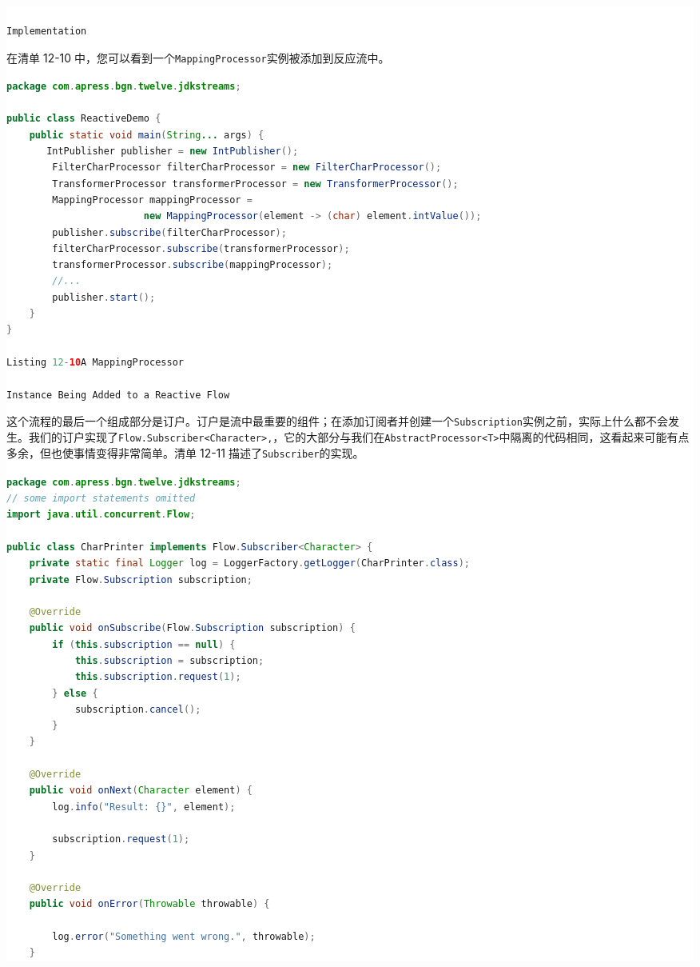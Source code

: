 ```java

Implementation

```

在清单 12-10 中，您可以看到一个`MappingProcessor`实例被添加到反应流中。

```java
package com.apress.bgn.twelve.jdkstreams;

public class ReactiveDemo {
    public static void main(String... args) {
       IntPublisher publisher = new IntPublisher();
        FilterCharProcessor filterCharProcessor = new FilterCharProcessor();
        TransformerProcessor transformerProcessor = new TransformerProcessor();
        MappingProcessor mappingProcessor =
                        new MappingProcessor(element -> (char) element.intValue());
        publisher.subscribe(filterCharProcessor);
        filterCharProcessor.subscribe(transformerProcessor);
        transformerProcessor.subscribe(mappingProcessor);
        //...
        publisher.start();
    }
}

Listing 12-10A MappingProcessor

Instance Being Added to a Reactive Flow

```

这个流程的最后一个组成部分是订户。订户是流中最重要的组件；在添加订阅者并创建一个`Subscription`实例之前，实际上什么都不会发生。我们的订户实现了`Flow.Subscriber<Character>,`，它的大部分与我们在`AbstractProcessor<T>`中隔离的代码相同，这看起来可能有点多余，但也使事情变得非常简单。清单 12-11 描述了`Subscriber`的实现。

```java
package com.apress.bgn.twelve.jdkstreams;
// some import statements omitted
import java.util.concurrent.Flow;

public class CharPrinter implements Flow.Subscriber<Character> {
    private static final Logger log = LoggerFactory.getLogger(CharPrinter.class);
    private Flow.Subscription subscription;

    @Override
    public void onSubscribe(Flow.Subscription subscription) {
        if (this.subscription == null) {
            this.subscription = subscription;
            this.subscription.request(1);
        } else {
            subscription.cancel();
        }
    }

    @Override
    public void onNext(Character element) {
        log.info("Result: {}", element);

        subscription.request(1);
    }

    @Override
    public void onError(Throwable throwable) {

        log.error("Something went wrong.", throwable);
    }
```